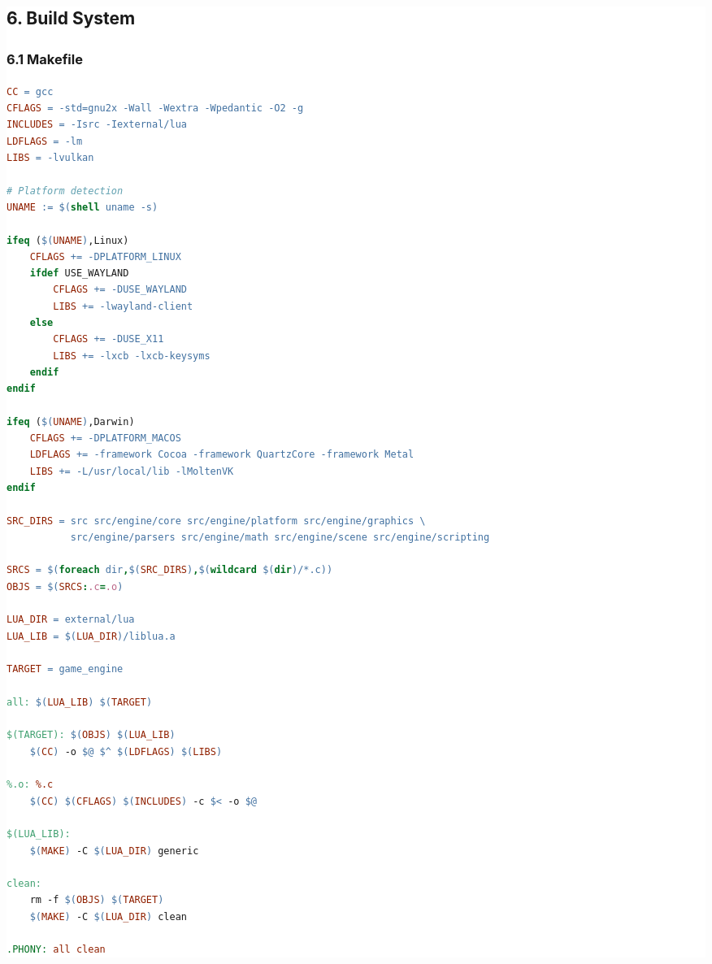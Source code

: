 
## 6. Build System

### 6.1 Makefile

```makefile
CC = gcc
CFLAGS = -std=gnu2x -Wall -Wextra -Wpedantic -O2 -g
INCLUDES = -Isrc -Iexternal/lua
LDFLAGS = -lm
LIBS = -lvulkan

# Platform detection
UNAME := $(shell uname -s)

ifeq ($(UNAME),Linux)
    CFLAGS += -DPLATFORM_LINUX
    ifdef USE_WAYLAND
        CFLAGS += -DUSE_WAYLAND
        LIBS += -lwayland-client
    else
        CFLAGS += -DUSE_X11
        LIBS += -lxcb -lxcb-keysyms
    endif
endif

ifeq ($(UNAME),Darwin)
    CFLAGS += -DPLATFORM_MACOS
    LDFLAGS += -framework Cocoa -framework QuartzCore -framework Metal
    LIBS += -L/usr/local/lib -lMoltenVK
endif

SRC_DIRS = src src/engine/core src/engine/platform src/engine/graphics \
           src/engine/parsers src/engine/math src/engine/scene src/engine/scripting

SRCS = $(foreach dir,$(SRC_DIRS),$(wildcard $(dir)/*.c))
OBJS = $(SRCS:.c=.o)

LUA_DIR = external/lua
LUA_LIB = $(LUA_DIR)/liblua.a

TARGET = game_engine

all: $(LUA_LIB) $(TARGET)

$(TARGET): $(OBJS) $(LUA_LIB)
	$(CC) -o $@ $^ $(LDFLAGS) $(LIBS)

%.o: %.c
	$(CC) $(CFLAGS) $(INCLUDES) -c $< -o $@

$(LUA_LIB):
	$(MAKE) -C $(LUA_DIR) generic

clean:
	rm -f $(OBJS) $(TARGET)
	$(MAKE) -C $(LUA_DIR) clean

.PHONY: all clean
```
